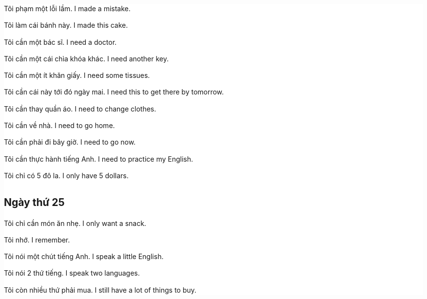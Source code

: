 
Tôi phạm một lỗi lầm.
I made a mistake.	


Tôi làm cái bánh này.
I made this cake.	


Tôi cần một bác sĩ.
I need a doctor.	


Tôi cần một cái chìa khóa khác.
I need another key.	


Tôi cần một ít khăn giấy.
I need some tissues.	


Tôi cần cái này tới đó ngày mai.
I need this to get there by tomorrow.	


Tôi cần thay quần áo.
I need to change clothes.	


Tôi cần về nhà.
I need to go home.	


Tôi cần phải đi bây giờ.
I need to go now.	


Tôi cần thực hành tiếng Anh.
I need to practice my English.	


Tôi chỉ có 5 đô la.
I only have 5 dollars.	

## Ngày thứ 25<br/>


Tôi chỉ cần món ăn nhẹ.
I only want a snack.	


Tôi nhớ.
I remember.	


Tôi nói một chút tiếng Anh.
I speak a little English.	


Tôi nói 2 thứ tiếng.
I speak two languages.	


Tôi còn nhiều thứ phải mua.
I still have a lot of things to buy.	
